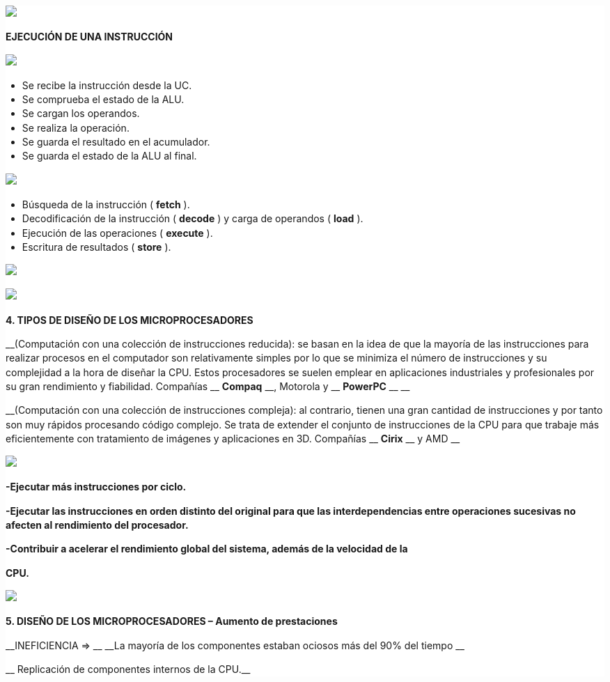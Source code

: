 ![](img%5CHistoria_microprocesadores39.png)

__EJECUCIÓN DE UNA INSTRUCCIÓN__

![](img%5CHistoria_microprocesadores40.png)

  * Se recibe la instrucción desde la UC\.
  * Se comprueba el estado de la ALU\.
  * Se cargan los operandos\.
  * Se realiza la operación\.
  * Se guarda el resultado en el acumulador\.
  * Se guarda el estado de la ALU al final\.

![](img%5CHistoria_microprocesadores41.png)

  * Búsqueda de la instrucción \( __fetch__ \)\.
  * Decodificación de la instrucción \( __decode__ \) y carga de operandos \( __load__ \)\.
  * Ejecución de las operaciones \( __execute__ \)\.
  * Escritura de resultados \( __store__ \)\.

![](img%5CHistoria_microprocesadores42.png)

![](img%5CHistoria_microprocesadores43.jpg)

__4\. TIPOS DE DISEÑO DE LOS MICROPROCESADORES__

__\(Computación con una colección de instrucciones reducida\): se basan en la idea de que la mayoría de las instrucciones para realizar procesos en el computador son relativamente simples por lo que se minimiza el número de instrucciones y su complejidad a la hora de diseñar la CPU\. Estos procesadores se suelen emplear en aplicaciones industriales y profesionales por su gran rendimiento y fiabilidad\. Compañías  __  __Compaq__  __\, Motorola y __  __PowerPC__  __ __

__\(Computación con una colección de instrucciones compleja\): al contrario\, tienen una gran cantidad de instrucciones y por tanto son muy rápidos procesando código complejo\. Se trata de extender el conjunto de instrucciones de la CPU para que trabaje más eficientemente con tratamiento de imágenes y aplicaciones en 3D\. Compañías __  __Cirix__  __ y AMD __

![](img%5CHistoria_microprocesadores44.png)

__\-Ejecutar más instrucciones por ciclo\.__

__\-Ejecutar las instrucciones en orden distinto del original para que las interdependencias entre operaciones sucesivas no afecten al rendimiento del procesador\.__

__\-Contribuir a acelerar el rendimiento global del sistema\, además de la velocidad de la__

__CPU\.__

![](img%5CHistoria_microprocesadores45.jpg)

__5\. DISEÑO DE LOS MICROPROCESADORES – Aumento de prestaciones__

__INEFICIENCIA => __  __La mayoría de los componentes estaban ociosos más del 90% del tiempo __

__ Replicación de componentes internos de la CPU\.__
